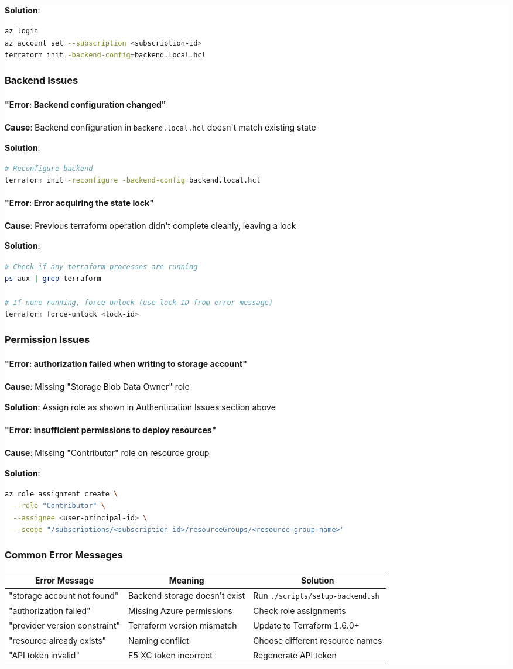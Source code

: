 **Solution**:
```bash
az login
az account set --subscription <subscription-id>
terraform init -backend-config=backend.local.hcl
```

### Backend Issues

#### "Error: Backend configuration changed"

**Cause**: Backend configuration in `backend.local.hcl` doesn't match existing state

**Solution**:
```bash
# Reconfigure backend
terraform init -reconfigure -backend-config=backend.local.hcl
```

#### "Error: Error acquiring the state lock"

**Cause**: Previous terraform operation didn't complete cleanly, leaving a lock

**Solution**:
```bash
# Check if any terraform processes are running
ps aux | grep terraform

# If none running, force unlock (use lock ID from error message)
terraform force-unlock <lock-id>
```

### Permission Issues

#### "Error: authorization failed when writing to storage account"

**Cause**: Missing "Storage Blob Data Owner" role

**Solution**: Assign role as shown in Authentication Issues section above

#### "Error: insufficient permissions to deploy resources"

**Cause**: Missing "Contributor" role on resource group

**Solution**:
```bash
az role assignment create \
  --role "Contributor" \
  --assignee <user-principal-id> \
  --scope "/subscriptions/<subscription-id>/resourceGroups/<resource-group-name>"
```

### Common Error Messages

| Error Message | Meaning | Solution |
|--------------|---------|----------|
| "storage account not found" | Backend storage doesn't exist | Run `./scripts/setup-backend.sh` |
| "authorization failed" | Missing Azure permissions | Check role assignments |
| "provider version constraint" | Terraform version mismatch | Update to Terraform 1.6.0+ |
| "resource already exists" | Naming conflict | Choose different resource names |
| "API token invalid" | F5 XC token incorrect | Regenerate API token |
